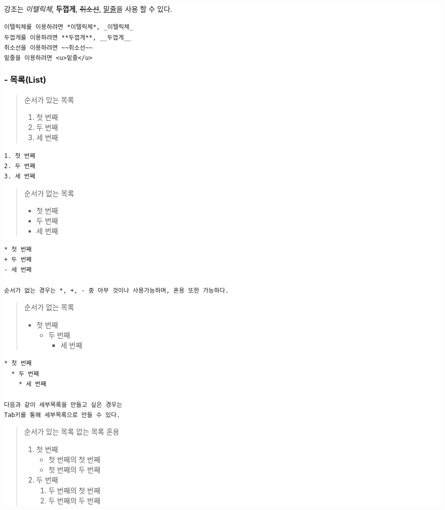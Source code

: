 강조는 *이텔릭체*, **두껍게**, ~~취소선~~, <u>밑줄</u>을 사용 할 수 있다.


```
이텔릭체를 이용하려면 *이텔릭체*, _이텔릭체_
두껍게를 이용하려면 **두껍게**, __두껍게__
취소선을 이용하려면 ~~취소선~~
밑줄을 이용하려면 <u>밑줄</u>
```

### - 목록(List)

> 순서가 있는 목록
> 1. 첫 번째
> 2. 두 번째
> 3. 세 번째

```
1. 첫 번째
2. 두 번째
3. 세 번째
```

> 순서가 없는 목록
> * 첫 번째
> * 두 번째
> * 세 번째

```
* 첫 번째
+ 두 번째
- 세 번째

순서가 없는 경우는 *, +, - 중 아무 것이나 사용가능하며, 혼용 또한 가능하다.
```

> 순서가 없는 목록
> * 첫 번째
>   * 두 번째
>     * 세 번째

```
* 첫 번째
  * 두 번째
    * 세 번째

다음과 같이 세부목록을 만들고 싶은 경우는
Tab키를 통해 세부목록으로 만들 수 있다. 
```

> 순서가 있는 목록 없는 목록 혼용
> 1. 첫 번째
>     * 첫 번째의 첫 번째
>     - 첫 번째의 두 번째
> 2. 두 번째
>     1. 두 번째의 첫 번째
>     2. 두 번째의 두 번째
